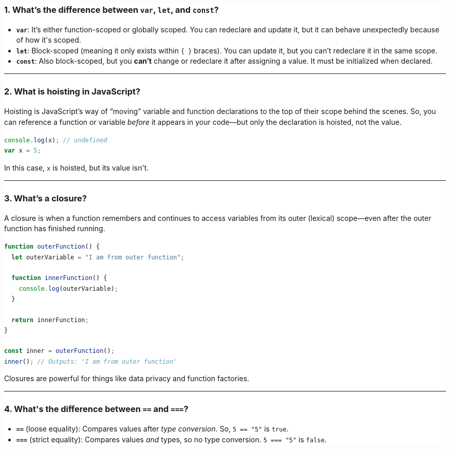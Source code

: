 ### 1. What’s the difference between `var`, `let`, and `const`?

- **`var`**: It’s either function-scoped or globally scoped. You can redeclare and update it, but it can behave unexpectedly because of how it's scoped.
- **`let`**: Block-scoped (meaning it only exists within `{ }` braces). You can update it, but you can’t redeclare it in the same scope.
- **`const`**: Also block-scoped, but you **can’t** change or redeclare it after assigning a value. It must be initialized when declared.

---

### 2. What is hoisting in JavaScript?

Hoisting is JavaScript’s way of “moving” variable and function declarations to the top of their scope behind the scenes. So, you can reference a function or variable _before_ it appears in your code—but only the declaration is hoisted, not the value.

```javascript
console.log(x); // undefined
var x = 5;
```

In this case, `x` is hoisted, but its value isn't.

---

### 3. What’s a closure?

A closure is when a function remembers and continues to access variables from its outer (lexical) scope—even after the outer function has finished running.

```javascript
function outerFunction() {
  let outerVariable = "I am from outer function";

  function innerFunction() {
    console.log(outerVariable);
  }

  return innerFunction;
}

const inner = outerFunction();
inner(); // Outputs: 'I am from outer function'
```

Closures are powerful for things like data privacy and function factories.

---

### 4. What's the difference between `==` and `===`?

- **`==`** (loose equality): Compares values after _type conversion_. So, `5 == "5"` is `true`.
- **`===`** (strict equality): Compares values _and_ types, so no type conversion. `5 === "5"` is `false`.
